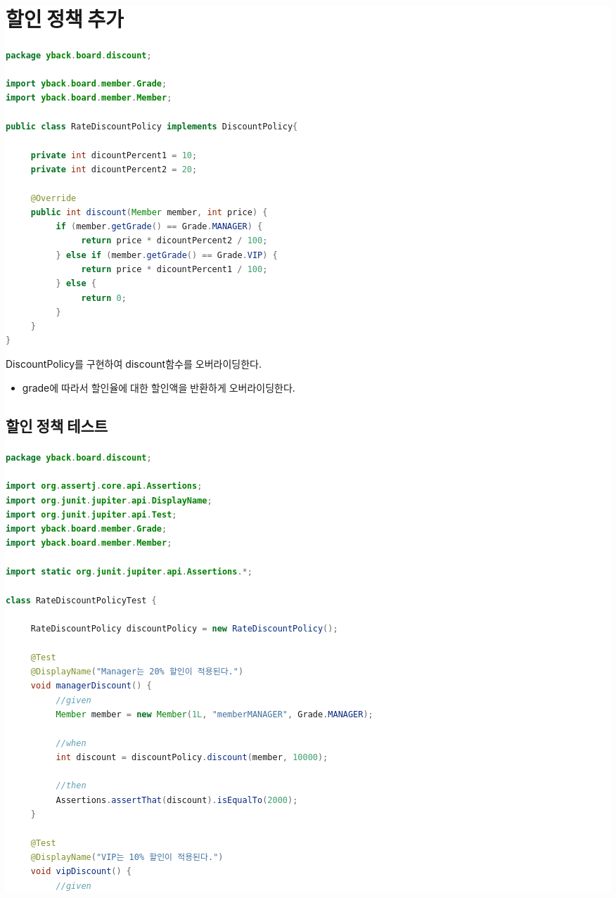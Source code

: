 # 할인 정책 추가

```java
package yback.board.discount;

import yback.board.member.Grade;
import yback.board.member.Member;

public class RateDiscountPolicy implements DiscountPolicy{

     private int dicountPercent1 = 10;
     private int dicountPercent2 = 20;

     @Override
     public int discount(Member member, int price) {
          if (member.getGrade() == Grade.MANAGER) {
               return price * dicountPercent2 / 100;
          } else if (member.getGrade() == Grade.VIP) {
               return price * dicountPercent1 / 100;
          } else {
               return 0;
          }
     }
}
```

DiscountPolicy를 구현하여 discount함수를 오버라이딩한다.

- grade에 따라서 할인율에 대한 할인액을 반환하게 오버라이딩한다.

## 할인 정책 테스트

```java
package yback.board.discount;

import org.assertj.core.api.Assertions;
import org.junit.jupiter.api.DisplayName;
import org.junit.jupiter.api.Test;
import yback.board.member.Grade;
import yback.board.member.Member;

import static org.junit.jupiter.api.Assertions.*;

class RateDiscountPolicyTest {

     RateDiscountPolicy discountPolicy = new RateDiscountPolicy();

     @Test
     @DisplayName("Manager는 20% 할인이 적용된다.")
     void managerDiscount() {
          //given
          Member member = new Member(1L, "memberMANAGER", Grade.MANAGER);

          //when
          int discount = discountPolicy.discount(member, 10000);

          //then
          Assertions.assertThat(discount).isEqualTo(2000);
     }

     @Test
     @DisplayName("VIP는 10% 할인이 적용된다.")
     void vipDiscount() {
          //given
```